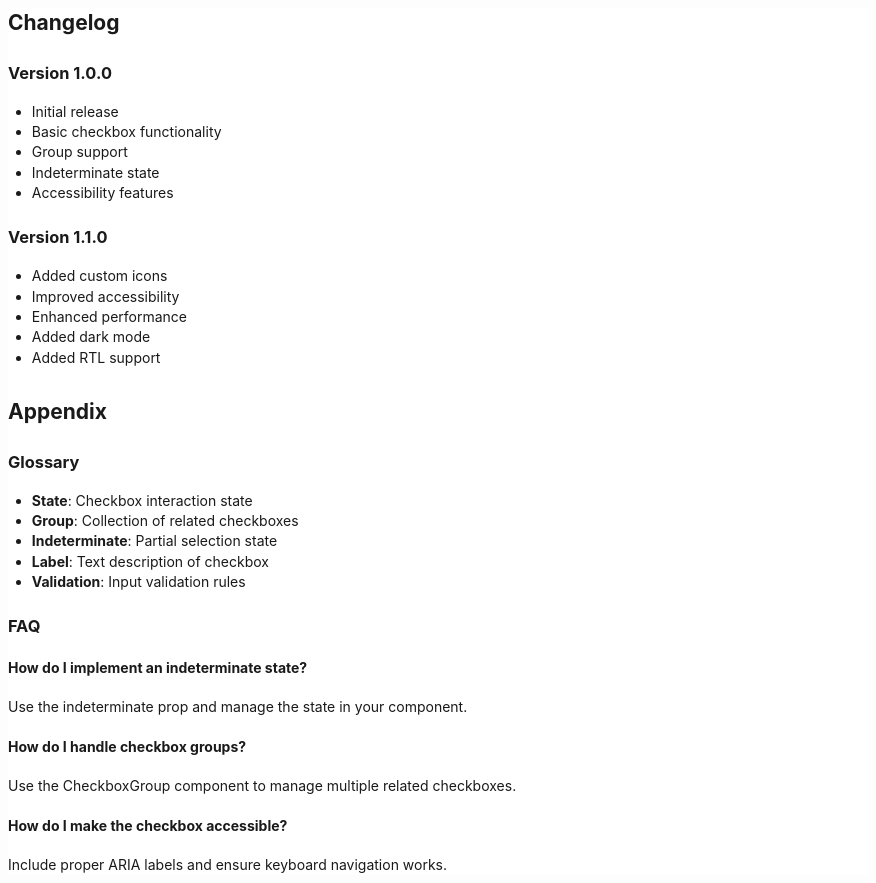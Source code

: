 ## Changelog

### Version 1.0.0
- Initial release
- Basic checkbox functionality
- Group support
- Indeterminate state
- Accessibility features

### Version 1.1.0
- Added custom icons
- Improved accessibility
- Enhanced performance
- Added dark mode
- Added RTL support

## Appendix

### Glossary
- **State**: Checkbox interaction state
- **Group**: Collection of related checkboxes
- **Indeterminate**: Partial selection state
- **Label**: Text description of checkbox
- **Validation**: Input validation rules

### FAQ
#### How do I implement an indeterminate state?
Use the indeterminate prop and manage the state in your component.

#### How do I handle checkbox groups?
Use the CheckboxGroup component to manage multiple related checkboxes.

#### How do I make the checkbox accessible?
Include proper ARIA labels and ensure keyboard navigation works. 